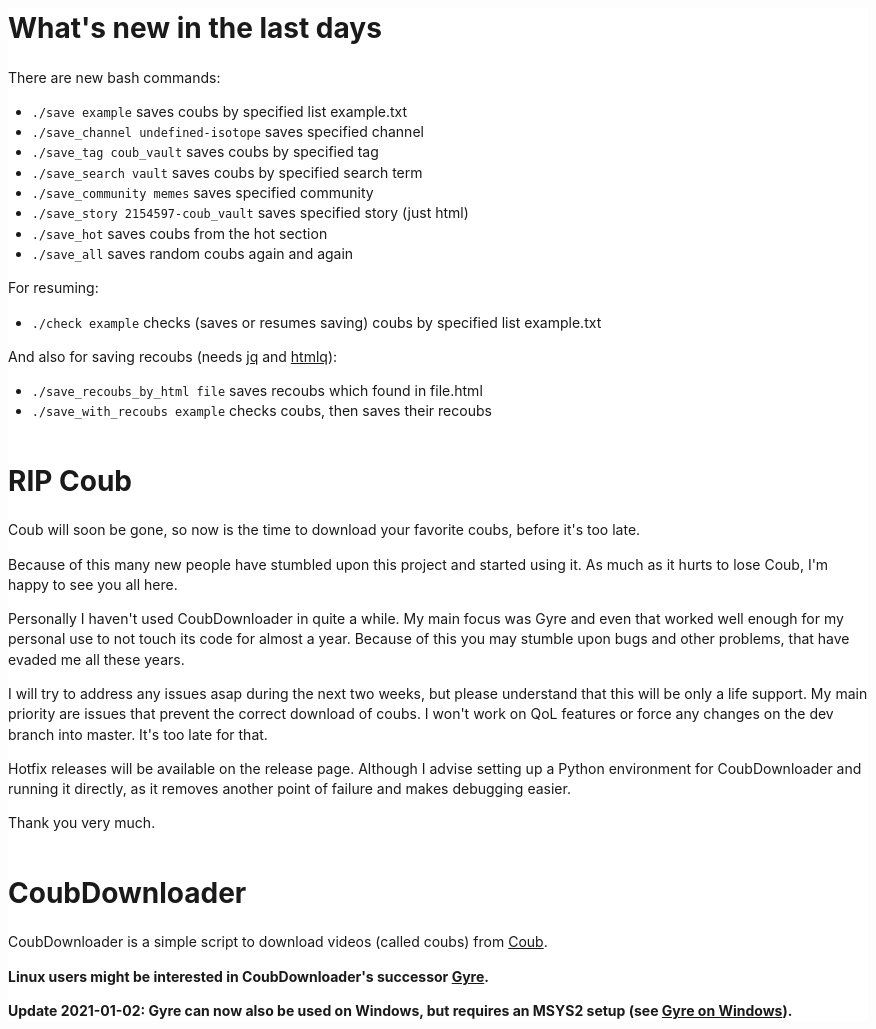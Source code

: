 # What's new in the last days

There are new bash commands:

* `./save example` saves coubs by specified list example.txt
* `./save_channel undefined-isotope` saves specified channel
* `./save_tag coub_vault` saves coubs by specified tag
* `./save_search vault` saves coubs by specified search term
* `./save_community memes` saves specified community
* `./save_story 2154597-coub_vault` saves specified story (just html)
* `./save_hot` saves coubs from the hot section
* `./save_all` saves random coubs again and again

For resuming:

* `./check example` checks (saves or resumes saving) coubs by specified list example.txt

And also for saving recoubs (needs [jq](https://stedolan.github.io/jq/download/) and [htmlq](https://github.com/mgdm/htmlq)):

* `./save_recoubs_by_html file` saves recoubs which found in file.html
* `./save_with_recoubs example` checks coubs, then saves their recoubs

# RIP Coub

Coub will soon be gone, so now is the time to download your favorite coubs, before it's too late.

Because of this many new people have stumbled upon this project and started using it. As much as it hurts to lose Coub, I'm happy to see you all here.

Personally I haven't used CoubDownloader in quite a while. My main focus was Gyre and even that worked well enough for my personal use to not touch its code for almost a year. Because of this you may stumble upon bugs and other problems, that have evaded me all these years.

I will try to address any issues asap during the next two weeks, but please understand that this will be only a life support. My main priority are issues that prevent the correct download of coubs. I won't work on QoL features or force any changes on the dev branch into master. It's too late for that.

Hotfix releases will be available on the release page. Although I advise setting up a Python environment for CoubDownloader and running it directly, as it removes another point of failure and makes debugging easier.

Thank you very much.

# CoubDownloader

CoubDownloader is a simple script to download videos (called coubs) from [Coub](https://coub.com).

**Linux users might be interested in CoubDownloader's successor [Gyre](https://github.com/HelpSeeker/Gyre).**

**Update 2021-01-02: Gyre can now also be used on Windows, but requires an MSYS2 setup (see [Gyre on Windows](https://github.com/HelpSeeker/Gyre#gyre-on-windows)).**
